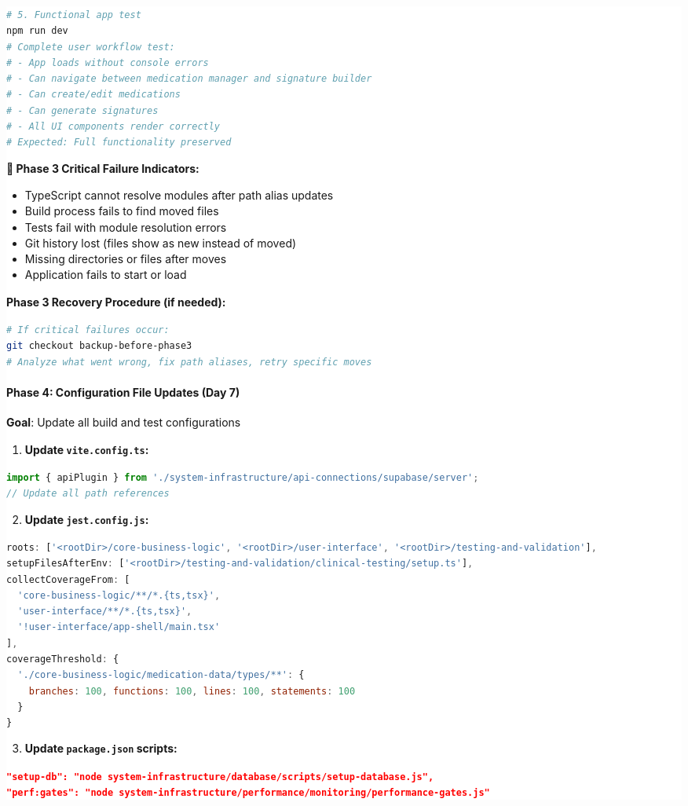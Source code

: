 ```bash
# 5. Functional app test
npm run dev
# Complete user workflow test:
# - App loads without console errors
# - Can navigate between medication manager and signature builder
# - Can create/edit medications
# - Can generate signatures
# - All UI components render correctly
# Expected: Full functionality preserved
```

**🚨 Phase 3 Critical Failure Indicators:**
- TypeScript cannot resolve modules after path alias updates
- Build process fails to find moved files
- Tests fail with module resolution errors
- Git history lost (files show as new instead of moved)
- Missing directories or files after moves
- Application fails to start or load

**Phase 3 Recovery Procedure (if needed):**
```bash
# If critical failures occur:
git checkout backup-before-phase3
# Analyze what went wrong, fix path aliases, retry specific moves
```

#### **Phase 4: Configuration File Updates (Day 7)**
**Goal**: Update all build and test configurations

1. **Update `vite.config.ts`:**
```typescript
import { apiPlugin } from './system-infrastructure/api-connections/supabase/server';
// Update all path references
```

2. **Update `jest.config.js`:**
```javascript
roots: ['<rootDir>/core-business-logic', '<rootDir>/user-interface', '<rootDir>/testing-and-validation'],
setupFilesAfterEnv: ['<rootDir>/testing-and-validation/clinical-testing/setup.ts'],
collectCoverageFrom: [
  'core-business-logic/**/*.{ts,tsx}',
  'user-interface/**/*.{ts,tsx}',
  '!user-interface/app-shell/main.tsx'
],
coverageThreshold: {
  './core-business-logic/medication-data/types/**': {
    branches: 100, functions: 100, lines: 100, statements: 100
  }
}
```

3. **Update `package.json` scripts:**
```json
"setup-db": "node system-infrastructure/database/scripts/setup-database.js",
"perf:gates": "node system-infrastructure/performance/monitoring/performance-gates.js"
```
